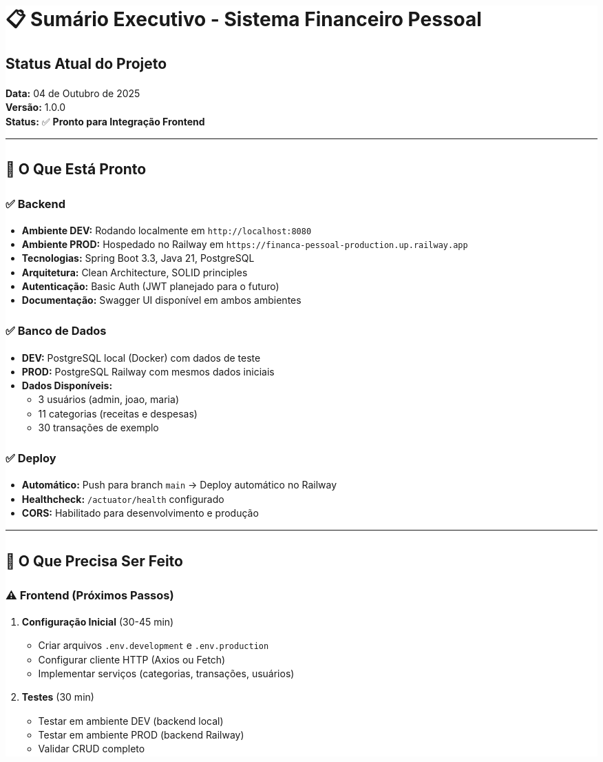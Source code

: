 # 📋 Sumário Executivo - Sistema Financeiro Pessoal

## Status Atual do Projeto

**Data:** 04 de Outubro de 2025  
**Versão:** 1.0.0  
**Status:** ✅ **Pronto para Integração Frontend**

---

## 🎯 O Que Está Pronto

### ✅ Backend

- **Ambiente DEV:** Rodando localmente em `http://localhost:8080`
- **Ambiente PROD:** Hospedado no Railway em `https://financa-pessoal-production.up.railway.app`
- **Tecnologias:** Spring Boot 3.3, Java 21, PostgreSQL
- **Arquitetura:** Clean Architecture, SOLID principles
- **Autenticação:** Basic Auth (JWT planejado para o futuro)
- **Documentação:** Swagger UI disponível em ambos ambientes

### ✅ Banco de Dados

- **DEV:** PostgreSQL local (Docker) com dados de teste
- **PROD:** PostgreSQL Railway com mesmos dados iniciais
- **Dados Disponíveis:**
  - 3 usuários (admin, joao, maria)
  - 11 categorias (receitas e despesas)
  - 30 transações de exemplo

### ✅ Deploy

- **Automático:** Push para branch `main` → Deploy automático no Railway
- **Healthcheck:** `/actuator/health` configurado
- **CORS:** Habilitado para desenvolvimento e produção

---

## 🔧 O Que Precisa Ser Feito

### ⚠️ Frontend (Próximos Passos)

1. **Configuração Inicial** (30-45 min)

   - Criar arquivos `.env.development` e `.env.production`
   - Configurar cliente HTTP (Axios ou Fetch)
   - Implementar serviços (categorias, transações, usuários)

2. **Testes** (30 min)

   - Testar em ambiente DEV (backend local)
   - Testar em ambiente PROD (backend Railway)
   - Validar CRUD completo

